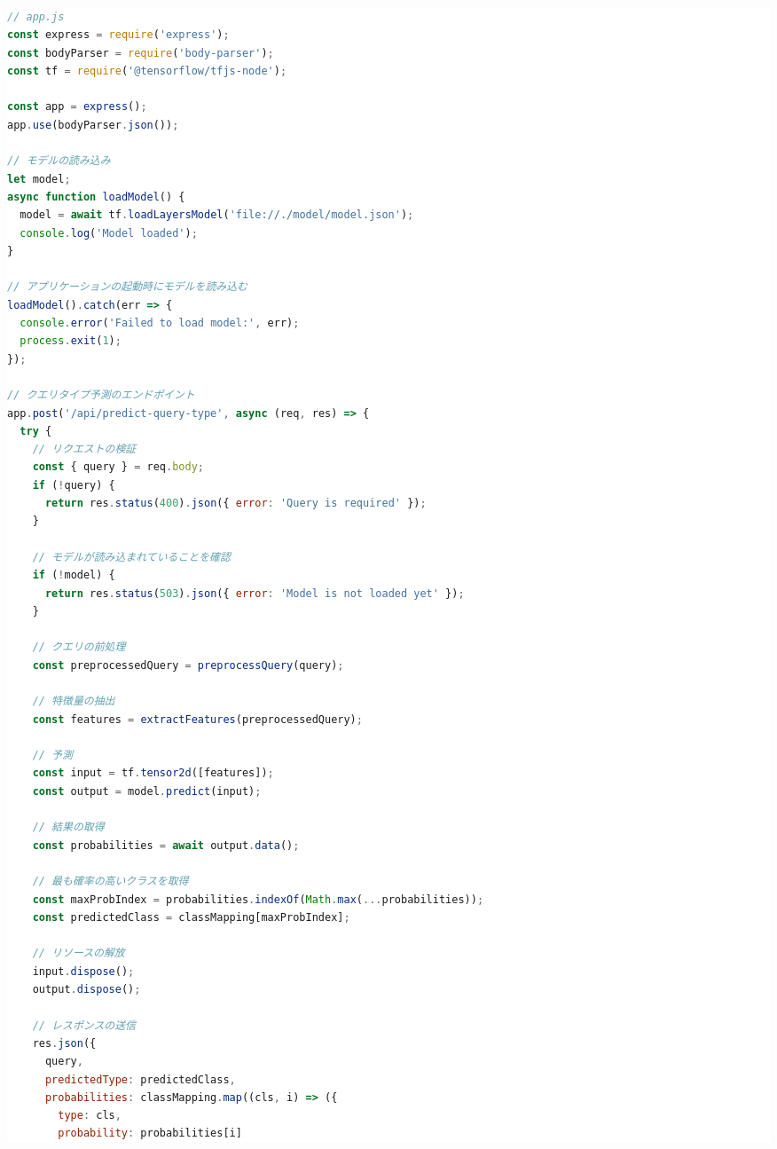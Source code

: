 ```javascript
// app.js
const express = require('express');
const bodyParser = require('body-parser');
const tf = require('@tensorflow/tfjs-node');

const app = express();
app.use(bodyParser.json());

// モデルの読み込み
let model;
async function loadModel() {
  model = await tf.loadLayersModel('file://./model/model.json');
  console.log('Model loaded');
}

// アプリケーションの起動時にモデルを読み込む
loadModel().catch(err => {
  console.error('Failed to load model:', err);
  process.exit(1);
});

// クエリタイプ予測のエンドポイント
app.post('/api/predict-query-type', async (req, res) => {
  try {
    // リクエストの検証
    const { query } = req.body;
    if (!query) {
      return res.status(400).json({ error: 'Query is required' });
    }
    
    // モデルが読み込まれていることを確認
    if (!model) {
      return res.status(503).json({ error: 'Model is not loaded yet' });
    }
    
    // クエリの前処理
    const preprocessedQuery = preprocessQuery(query);
    
    // 特徴量の抽出
    const features = extractFeatures(preprocessedQuery);
    
    // 予測
    const input = tf.tensor2d([features]);
    const output = model.predict(input);
    
    // 結果の取得
    const probabilities = await output.data();
    
    // 最も確率の高いクラスを取得
    const maxProbIndex = probabilities.indexOf(Math.max(...probabilities));
    const predictedClass = classMapping[maxProbIndex];
    
    // リソースの解放
    input.dispose();
    output.dispose();
    
    // レスポンスの送信
    res.json({
      query,
      predictedType: predictedClass,
      probabilities: classMapping.map((cls, i) => ({
        type: cls,
        probability: probabilities[i]
```